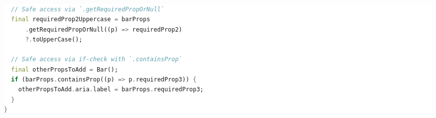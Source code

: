 ```dart
  // Safe access via `.getRequiredPropOrNull`
  final requiredProp2Uppercase = barProps
      .getRequiredPropOrNull((p) => requiredProp2)
      ?.toUpperCase();
    
  // Safe access via if-check with `.containsProp`
  final otherPropsToAdd = Bar();
  if (barProps.containsProp((p) => p.requiredProp3)) {
    otherPropsToAdd.aria.label = barProps.requiredProp3;
  }
}
```

[analyzer-plugin]: ../tools/analyzer_plugin
